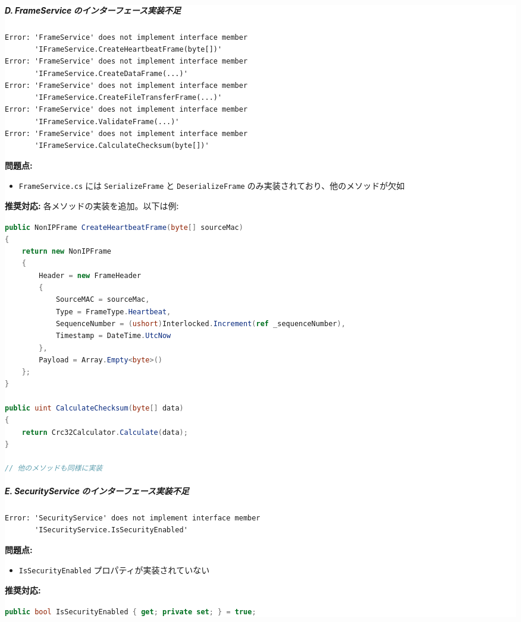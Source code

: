 ##### D. FrameService のインターフェース実装不足
```
Error: 'FrameService' does not implement interface member 
       'IFrameService.CreateHeartbeatFrame(byte[])'
Error: 'FrameService' does not implement interface member 
       'IFrameService.CreateDataFrame(...)'
Error: 'FrameService' does not implement interface member 
       'IFrameService.CreateFileTransferFrame(...)'
Error: 'FrameService' does not implement interface member 
       'IFrameService.ValidateFrame(...)'
Error: 'FrameService' does not implement interface member 
       'IFrameService.CalculateChecksum(byte[])'
```

**問題点:**
- `FrameService.cs` には `SerializeFrame` と `DeserializeFrame` のみ実装されており、他のメソッドが欠如

**推奨対応:**
各メソッドの実装を追加。以下は例:
```csharp
public NonIPFrame CreateHeartbeatFrame(byte[] sourceMac)
{
    return new NonIPFrame
    {
        Header = new FrameHeader
        {
            SourceMAC = sourceMac,
            Type = FrameType.Heartbeat,
            SequenceNumber = (ushort)Interlocked.Increment(ref _sequenceNumber),
            Timestamp = DateTime.UtcNow
        },
        Payload = Array.Empty<byte>()
    };
}

public uint CalculateChecksum(byte[] data)
{
    return Crc32Calculator.Calculate(data);
}

// 他のメソッドも同様に実装
```

##### E. SecurityService のインターフェース実装不足
```
Error: 'SecurityService' does not implement interface member 
       'ISecurityService.IsSecurityEnabled'
```

**問題点:**
- `IsSecurityEnabled` プロパティが実装されていない

**推奨対応:**
```csharp
public bool IsSecurityEnabled { get; private set; } = true;
```
